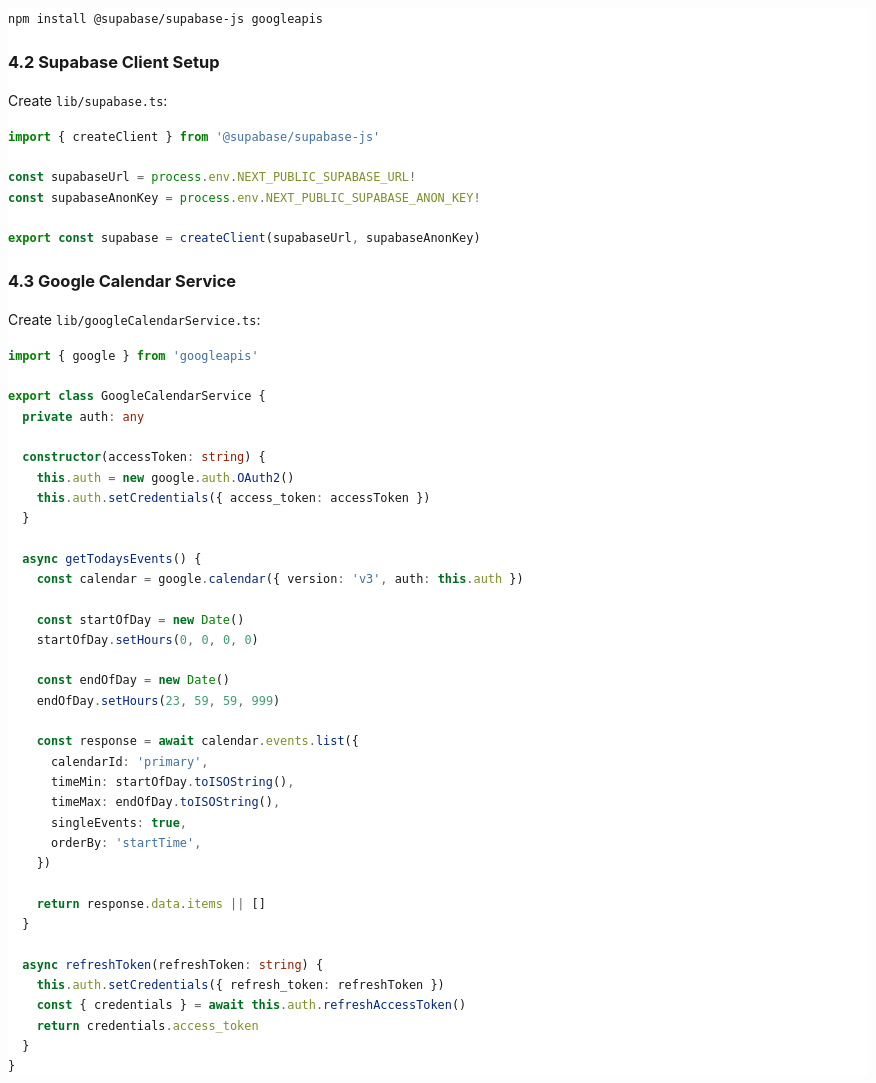 ```bash
npm install @supabase/supabase-js googleapis
```

### 4.2 Supabase Client Setup

Create `lib/supabase.ts`:

```typescript
import { createClient } from '@supabase/supabase-js'

const supabaseUrl = process.env.NEXT_PUBLIC_SUPABASE_URL!
const supabaseAnonKey = process.env.NEXT_PUBLIC_SUPABASE_ANON_KEY!

export const supabase = createClient(supabaseUrl, supabaseAnonKey)
```

### 4.3 Google Calendar Service

Create `lib/googleCalendarService.ts`:

```typescript
import { google } from 'googleapis'

export class GoogleCalendarService {
  private auth: any

  constructor(accessToken: string) {
    this.auth = new google.auth.OAuth2()
    this.auth.setCredentials({ access_token: accessToken })
  }

  async getTodaysEvents() {
    const calendar = google.calendar({ version: 'v3', auth: this.auth })
    
    const startOfDay = new Date()
    startOfDay.setHours(0, 0, 0, 0)
    
    const endOfDay = new Date()
    endOfDay.setHours(23, 59, 59, 999)

    const response = await calendar.events.list({
      calendarId: 'primary',
      timeMin: startOfDay.toISOString(),
      timeMax: endOfDay.toISOString(),
      singleEvents: true,
      orderBy: 'startTime',
    })

    return response.data.items || []
  }

  async refreshToken(refreshToken: string) {
    this.auth.setCredentials({ refresh_token: refreshToken })
    const { credentials } = await this.auth.refreshAccessToken()
    return credentials.access_token
  }
}
```
